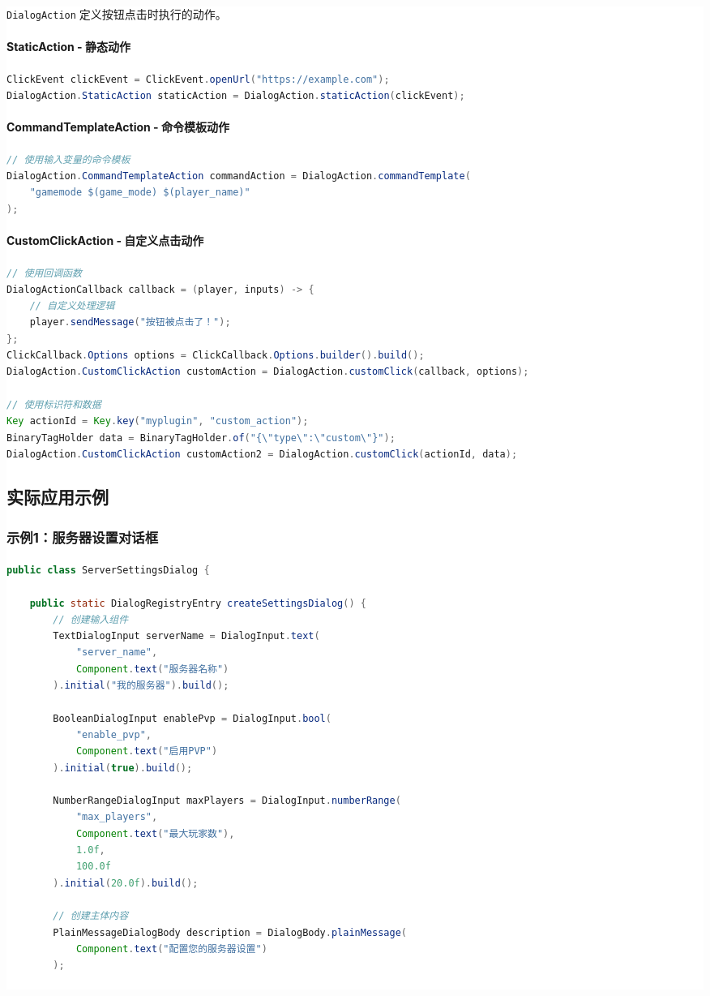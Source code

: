 `DialogAction` 定义按钮点击时执行的动作。

#### StaticAction - 静态动作

```java
ClickEvent clickEvent = ClickEvent.openUrl("https://example.com");
DialogAction.StaticAction staticAction = DialogAction.staticAction(clickEvent);
```

#### CommandTemplateAction - 命令模板动作

```java
// 使用输入变量的命令模板
DialogAction.CommandTemplateAction commandAction = DialogAction.commandTemplate(
    "gamemode $(game_mode) $(player_name)"
);
```

#### CustomClickAction - 自定义点击动作

```java
// 使用回调函数
DialogActionCallback callback = (player, inputs) -> {
    // 自定义处理逻辑
    player.sendMessage("按钮被点击了！");
};
ClickCallback.Options options = ClickCallback.Options.builder().build();
DialogAction.CustomClickAction customAction = DialogAction.customClick(callback, options);

// 使用标识符和数据
Key actionId = Key.key("myplugin", "custom_action");
BinaryTagHolder data = BinaryTagHolder.of("{\"type\":\"custom\"}");
DialogAction.CustomClickAction customAction2 = DialogAction.customClick(actionId, data);
```

## 实际应用示例

### 示例1：服务器设置对话框

```java
public class ServerSettingsDialog {
    
    public static DialogRegistryEntry createSettingsDialog() {
        // 创建输入组件
        TextDialogInput serverName = DialogInput.text(
            "server_name",
            Component.text("服务器名称")
        ).initial("我的服务器").build();
        
        BooleanDialogInput enablePvp = DialogInput.bool(
            "enable_pvp",
            Component.text("启用PVP")
        ).initial(true).build();
        
        NumberRangeDialogInput maxPlayers = DialogInput.numberRange(
            "max_players",
            Component.text("最大玩家数"),
            1.0f,
            100.0f
        ).initial(20.0f).build();
        
        // 创建主体内容
        PlainMessageDialogBody description = DialogBody.plainMessage(
            Component.text("配置您的服务器设置")
        );
        
```